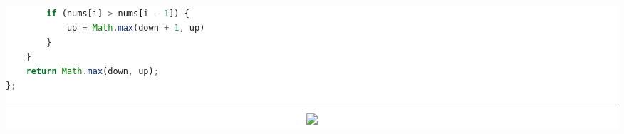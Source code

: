 ```Javascript
        if (nums[i] > nums[i - 1]) {
            up = Math.max(down + 1, up)
        }
    }
    return Math.max(down, up);
};
```

-----------------------
<div align="center"><img src=https://code-thinking.cdn.bcebos.com/pics/01二维码一.jpg width=500> </img></div>
